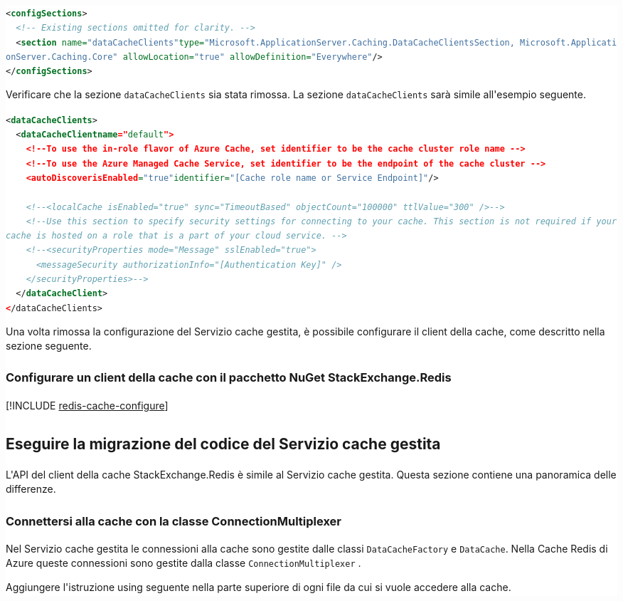 ```xml
<configSections>
  <!-- Existing sections omitted for clarity. -->
  <section name="dataCacheClients"type="Microsoft.ApplicationServer.Caching.DataCacheClientsSection, Microsoft.ApplicationServer.Caching.Core" allowLocation="true" allowDefinition="Everywhere"/>
</configSections>
```

Verificare che la sezione `dataCacheClients` sia stata rimossa. La sezione `dataCacheClients` sarà simile all'esempio seguente.

```xml
<dataCacheClients>
  <dataCacheClientname="default">
    <!--To use the in-role flavor of Azure Cache, set identifier to be the cache cluster role name -->
    <!--To use the Azure Managed Cache Service, set identifier to be the endpoint of the cache cluster -->
    <autoDiscoverisEnabled="true"identifier="[Cache role name or Service Endpoint]"/>

    <!--<localCache isEnabled="true" sync="TimeoutBased" objectCount="100000" ttlValue="300" />-->
    <!--Use this section to specify security settings for connecting to your cache. This section is not required if your cache is hosted on a role that is a part of your cloud service. -->
    <!--<securityProperties mode="Message" sslEnabled="true">
      <messageSecurity authorizationInfo="[Authentication Key]" />
    </securityProperties>-->
  </dataCacheClient>
</dataCacheClients>
```

Una volta rimossa la configurazione del Servizio cache gestita, è possibile configurare il client della cache, come descritto nella sezione seguente.

### <a name="configure-a-cache-client-using-the-stackexchangeredis-nuget-package"></a>Configurare un client della cache con il pacchetto NuGet StackExchange.Redis
[!INCLUDE [redis-cache-configure](../../includes/redis-cache-configure-stackexchange-redis-nuget.md)]

## <a name="migrate-managed-cache-service-code"></a>Eseguire la migrazione del codice del Servizio cache gestita
L'API del client della cache StackExchange.Redis è simile al Servizio cache gestita. Questa sezione contiene una panoramica delle differenze.

### <a name="connect-to-the-cache-using-the-connectionmultiplexer-class"></a>Connettersi alla cache con la classe ConnectionMultiplexer
Nel Servizio cache gestita le connessioni alla cache sono gestite dalle classi `DataCacheFactory` e `DataCache`. Nella Cache Redis di Azure queste connessioni sono gestite dalla classe `ConnectionMultiplexer` .

Aggiungere l'istruzione using seguente nella parte superiore di ogni file da cui si vuole accedere alla cache.
